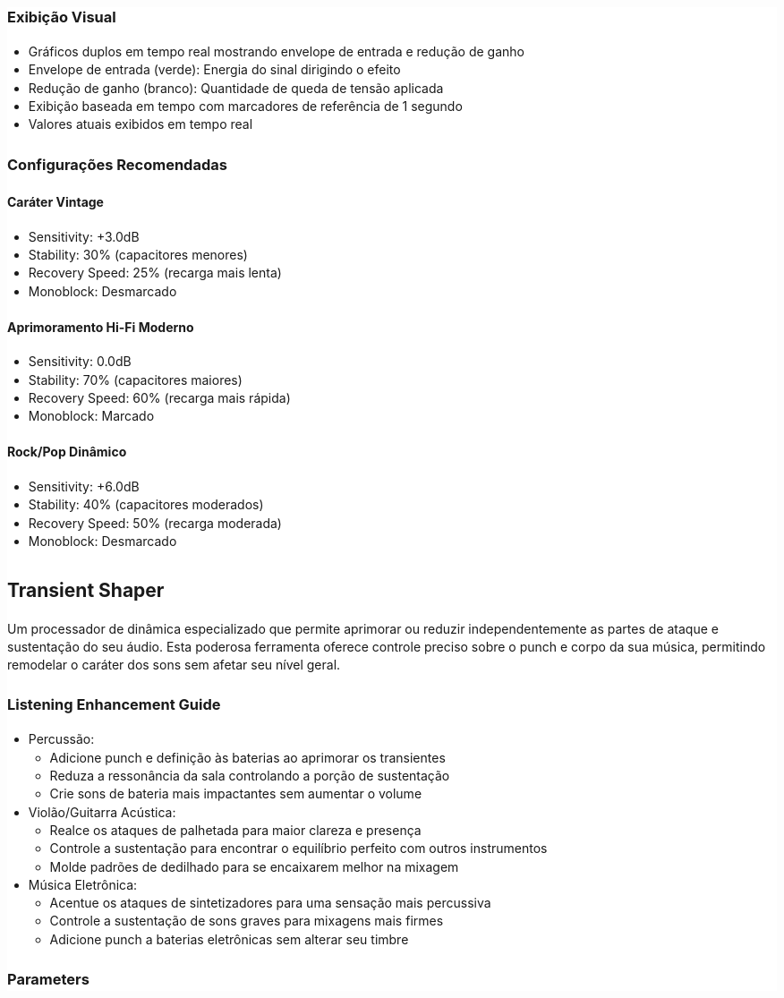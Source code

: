 ### Exibição Visual

- Gráficos duplos em tempo real mostrando envelope de entrada e redução de ganho
- Envelope de entrada (verde): Energia do sinal dirigindo o efeito
- Redução de ganho (branco): Quantidade de queda de tensão aplicada
- Exibição baseada em tempo com marcadores de referência de 1 segundo
- Valores atuais exibidos em tempo real

### Configurações Recomendadas

#### Caráter Vintage
- Sensitivity: +3.0dB
- Stability: 30% (capacitores menores)
- Recovery Speed: 25% (recarga mais lenta)
- Monoblock: Desmarcado

#### Aprimoramento Hi-Fi Moderno
- Sensitivity: 0.0dB
- Stability: 70% (capacitores maiores)
- Recovery Speed: 60% (recarga mais rápida)
- Monoblock: Marcado

#### Rock/Pop Dinâmico
- Sensitivity: +6.0dB
- Stability: 40% (capacitores moderados)
- Recovery Speed: 50% (recarga moderada)
- Monoblock: Desmarcado

## Transient Shaper

Um processador de dinâmica especializado que permite aprimorar ou reduzir independentemente as partes de ataque e sustentação do seu áudio. Esta poderosa ferramenta oferece controle preciso sobre o punch e corpo da sua música, permitindo remodelar o caráter dos sons sem afetar seu nível geral.

### Listening Enhancement Guide
- Percussão:
  - Adicione punch e definição às baterias ao aprimorar os transientes
  - Reduza a ressonância da sala controlando a porção de sustentação
  - Crie sons de bateria mais impactantes sem aumentar o volume
- Violão/Guitarra Acústica:
  - Realce os ataques de palhetada para maior clareza e presença
  - Controle a sustentação para encontrar o equilíbrio perfeito com outros instrumentos
  - Molde padrões de dedilhado para se encaixarem melhor na mixagem
- Música Eletrônica:
  - Acentue os ataques de sintetizadores para uma sensação mais percussiva
  - Controle a sustentação de sons graves para mixagens mais firmes
  - Adicione punch a baterias eletrônicas sem alterar seu timbre

### Parameters
